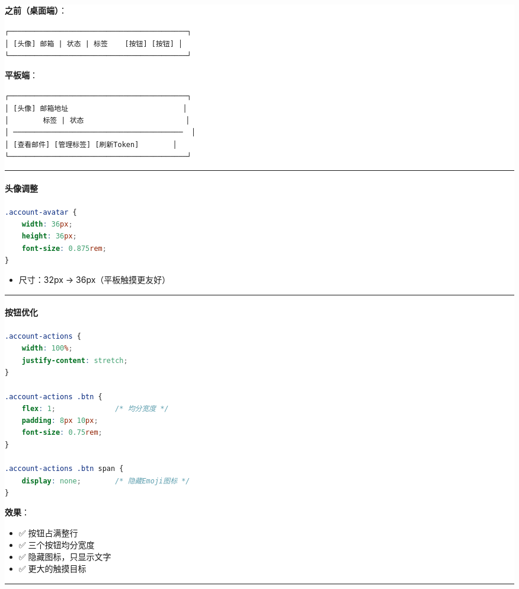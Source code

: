 **之前（桌面端）**：
```
┌──────────────────────────────────────────┐
│ [头像] 邮箱 | 状态 | 标签    [按钮] [按钮] │
└──────────────────────────────────────────┘
```

**平板端**：
```
┌──────────────────────────────────────────┐
│ [头像] 邮箱地址                           │
│        标签 | 状态                        │
│ ────────────────────────────────────────  │
│ [查看邮件] [管理标签] [刷新Token]        │
└──────────────────────────────────────────┘
```

---

#### 头像调整
```css
.account-avatar {
    width: 36px;
    height: 36px;
    font-size: 0.875rem;
}
```

- 尺寸：32px → 36px（平板触摸更友好）

---

#### 按钮优化
```css
.account-actions {
    width: 100%;
    justify-content: stretch;
}

.account-actions .btn {
    flex: 1;              /* 均分宽度 */
    padding: 8px 10px;
    font-size: 0.75rem;
}

.account-actions .btn span {
    display: none;        /* 隐藏Emoji图标 */
}
```

**效果**：
- ✅ 按钮占满整行
- ✅ 三个按钮均分宽度
- ✅ 隐藏图标，只显示文字
- ✅ 更大的触摸目标

---